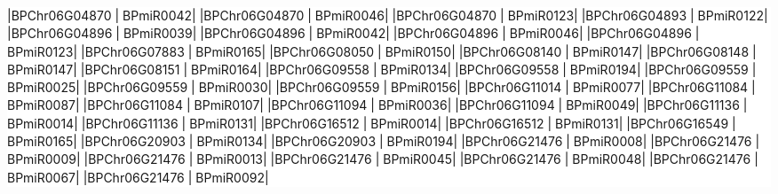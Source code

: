 |BPChr06G04870	|	BPmiR0042|
|BPChr06G04870	|	BPmiR0046|
|BPChr06G04870	|	BPmiR0123|
|BPChr06G04893	|	BPmiR0122|
|BPChr06G04896	|	BPmiR0039|
|BPChr06G04896	|	BPmiR0042|
|BPChr06G04896	|	BPmiR0046|
|BPChr06G04896	|	BPmiR0123|
|BPChr06G07883	|	BPmiR0165|
|BPChr06G08050	|	BPmiR0150|
|BPChr06G08140	|	BPmiR0147|
|BPChr06G08148	|	BPmiR0147|
|BPChr06G08151	|	BPmiR0164|
|BPChr06G09558	|	BPmiR0134|
|BPChr06G09558	|	BPmiR0194|
|BPChr06G09559	|	BPmiR0025|
|BPChr06G09559	|	BPmiR0030|
|BPChr06G09559	|	BPmiR0156|
|BPChr06G11014	|	BPmiR0077|
|BPChr06G11084	|	BPmiR0087|
|BPChr06G11084	|	BPmiR0107|
|BPChr06G11094	|	BPmiR0036|
|BPChr06G11094	|	BPmiR0049|
|BPChr06G11136	|	BPmiR0014|
|BPChr06G11136	|	BPmiR0131|
|BPChr06G16512	|	BPmiR0014|
|BPChr06G16512	|	BPmiR0131|
|BPChr06G16549	|	BPmiR0165|
|BPChr06G20903	|	BPmiR0134|
|BPChr06G20903	|	BPmiR0194|
|BPChr06G21476	|	BPmiR0008|
|BPChr06G21476	|	BPmiR0009|
|BPChr06G21476	|	BPmiR0013|
|BPChr06G21476	|	BPmiR0045|
|BPChr06G21476	|	BPmiR0048|
|BPChr06G21476	|	BPmiR0067|
|BPChr06G21476	|	BPmiR0092|